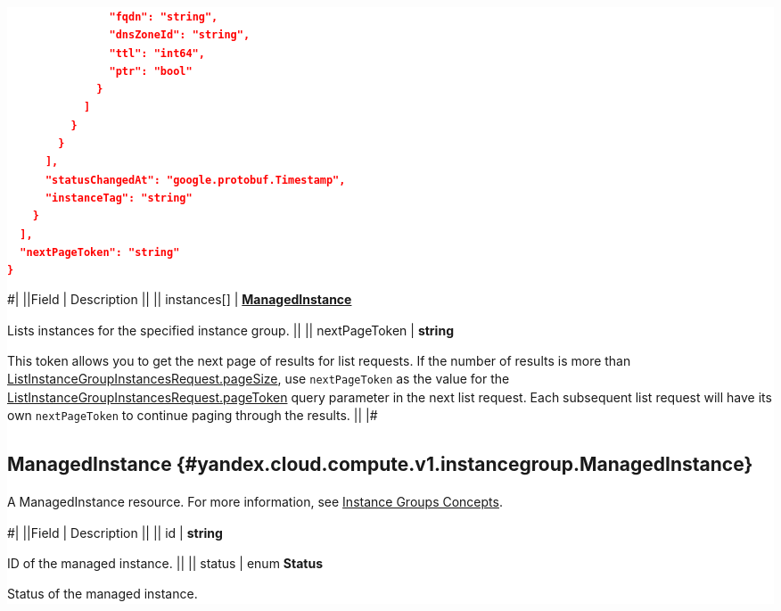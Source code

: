 ```json
                "fqdn": "string",
                "dnsZoneId": "string",
                "ttl": "int64",
                "ptr": "bool"
              }
            ]
          }
        }
      ],
      "statusChangedAt": "google.protobuf.Timestamp",
      "instanceTag": "string"
    }
  ],
  "nextPageToken": "string"
}
```

#|
||Field | Description ||
|| instances[] | **[ManagedInstance](#yandex.cloud.compute.v1.instancegroup.ManagedInstance)**

Lists instances for the specified instance group. ||
|| nextPageToken | **string**

This token allows you to get the next page of results for list requests. If the number of results
is more than [ListInstanceGroupInstancesRequest.pageSize](#yandex.cloud.compute.v1.instancegroup.ListInstanceGroupInstancesRequest), use
`nextPageToken` as the value
for the [ListInstanceGroupInstancesRequest.pageToken](#yandex.cloud.compute.v1.instancegroup.ListInstanceGroupInstancesRequest) query parameter
in the next list request. Each subsequent list request will have its own
`nextPageToken` to continue paging through the results. ||
|#

## ManagedInstance {#yandex.cloud.compute.v1.instancegroup.ManagedInstance}

A ManagedInstance resource. For more information, see [Instance Groups Concepts](/docs/compute/concepts/instance-groups/).

#|
||Field | Description ||
|| id | **string**

ID of the managed instance. ||
|| status | enum **Status**

Status of the managed instance.
